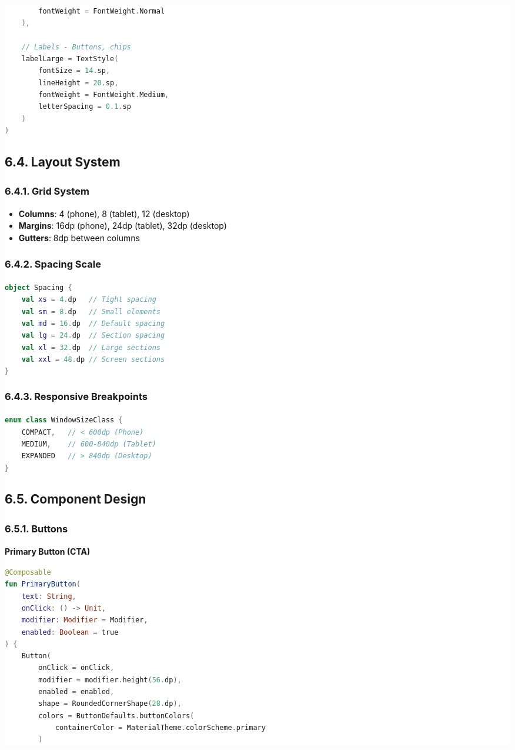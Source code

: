 ```kotlin
        fontWeight = FontWeight.Normal
    ),
    
    // Labels - Buttons, chips
    labelLarge = TextStyle(
        fontSize = 14.sp,
        lineHeight = 20.sp,
        fontWeight = FontWeight.Medium,
        letterSpacing = 0.1.sp
    )
)
```

## 6.4. Layout System

### 6.4.1. Grid System
- **Columns**: 4 (phone), 8 (tablet), 12 (desktop)
- **Margins**: 16dp (phone), 24dp (tablet), 32dp (desktop)
- **Gutters**: 8dp between columns

### 6.4.2. Spacing Scale
```kotlin
object Spacing {
    val xs = 4.dp   // Tight spacing
    val sm = 8.dp   // Small elements
    val md = 16.dp  // Default spacing
    val lg = 24.dp  // Section spacing
    val xl = 32.dp  // Large sections
    val xxl = 48.dp // Screen sections
}
```

### 6.4.3. Responsive Breakpoints
```kotlin
enum class WindowSizeClass {
    COMPACT,   // < 600dp (Phone)
    MEDIUM,    // 600-840dp (Tablet)
    EXPANDED   // > 840dp (Desktop)
}
```

## 6.5. Component Design

### 6.5.1. Buttons

**Primary Button (CTA)**
```kotlin
@Composable
fun PrimaryButton(
    text: String,
    onClick: () -> Unit,
    modifier: Modifier = Modifier,
    enabled: Boolean = true
) {
    Button(
        onClick = onClick,
        modifier = modifier.height(56.dp),
        enabled = enabled,
        shape = RoundedCornerShape(28.dp),
        colors = ButtonDefaults.buttonColors(
            containerColor = MaterialTheme.colorScheme.primary
        )
```